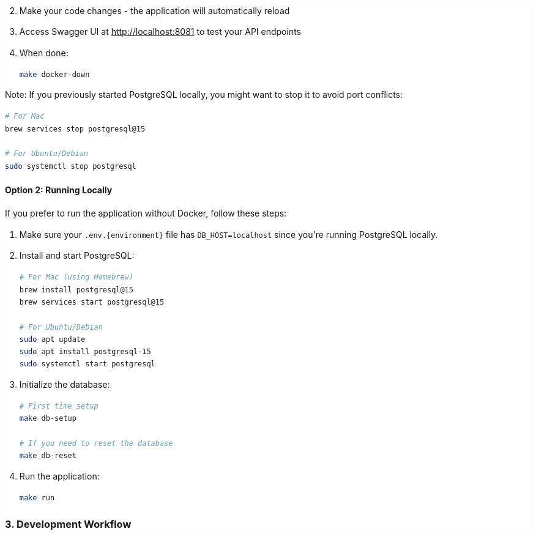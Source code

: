 2. Make your code changes - the application will automatically reload

3. Access Swagger UI at <http://localhost:8081> to test your API endpoints

4. When done:

   ```bash
   make docker-down
   ```

Note: If you previously started PostgreSQL locally, you might want to stop it to avoid port conflicts:

```bash
# For Mac
brew services stop postgresql@15

# For Ubuntu/Debian
sudo systemctl stop postgresql
```

#### Option 2: Running Locally

If you prefer to run the application without Docker, follow these steps:

1. Make sure your `.env.{environment}` file has `DB_HOST=localhost` since you're running PostgreSQL locally.

2. Install and start PostgreSQL:

   ```bash
   # For Mac (using Homebrew)
   brew install postgresql@15
   brew services start postgresql@15

   # For Ubuntu/Debian
   sudo apt update
   sudo apt install postgresql-15
   sudo systemctl start postgresql
   ```

3. Initialize the database:

   ```bash
   # First time setup
   make db-setup

   # If you need to reset the database
   make db-reset
   ```

4. Run the application:

   ```bash
   make run
   ```

### 3. Development Workflow
